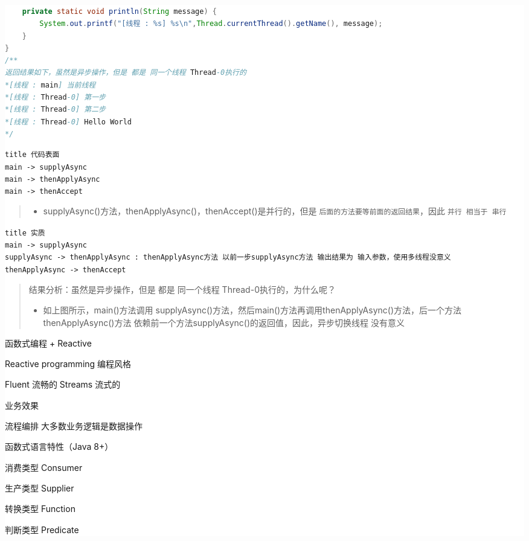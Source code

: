 ```java
    private static void println(String message) {
        System.out.printf("[线程 : %s] %s\n",Thread.currentThread().getName(), message);
    }
}
/**
返回结果如下，虽然是异步操作，但是 都是 同一个线程 Thread-0执行的
*[线程 : main] 当前线程
*[线程 : Thread-0] 第一步
*[线程 : Thread-0] 第二步
*[线程 : Thread-0] Hello World
*/
```

```puml
title 代码表面
main -> supplyAsync
main -> thenApplyAsync
main -> thenAccept
```
>* supplyAsync()方法，thenApplyAsync()，thenAccept()是并行的，但是 `后面的方法要等前面的返回结果`，因此 `并行 相当于 串行`

```puml
title 实质
main -> supplyAsync
supplyAsync -> thenApplyAsync : thenApplyAsync方法 以前一步supplyAsync方法 输出结果为 输入参数，使用多线程没意义
thenApplyAsync -> thenAccept
```
>结果分析：虽然是异步操作，但是 都是 同一个线程 Thread-0执行的，为什么呢？
>- 如上图所示，main()方法调用 supplyAsync()方法，然后main()方法再调用thenApplyAsync()方法，后一个方法thenApplyAsync()方法 依赖前一个方法supplyAsync()的返回值，因此，异步切换线程 没有意义

函数式编程 + Reactive


Reactive programming
编程风格


Fluent 流畅的
Streams 流式的


业务效果


流程编排
大多数业务逻辑是数据操作


函数式语言特性（Java 8+）


消费类型  Consumer

生产类型 Supplier

转换类型  Function

判断类型 Predicate
